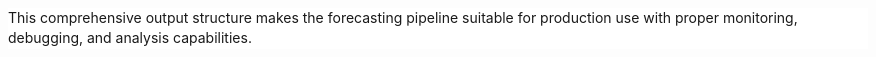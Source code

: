 ```python
```

This comprehensive output structure makes the forecasting pipeline suitable for production use with proper monitoring, debugging, and analysis capabilities. 